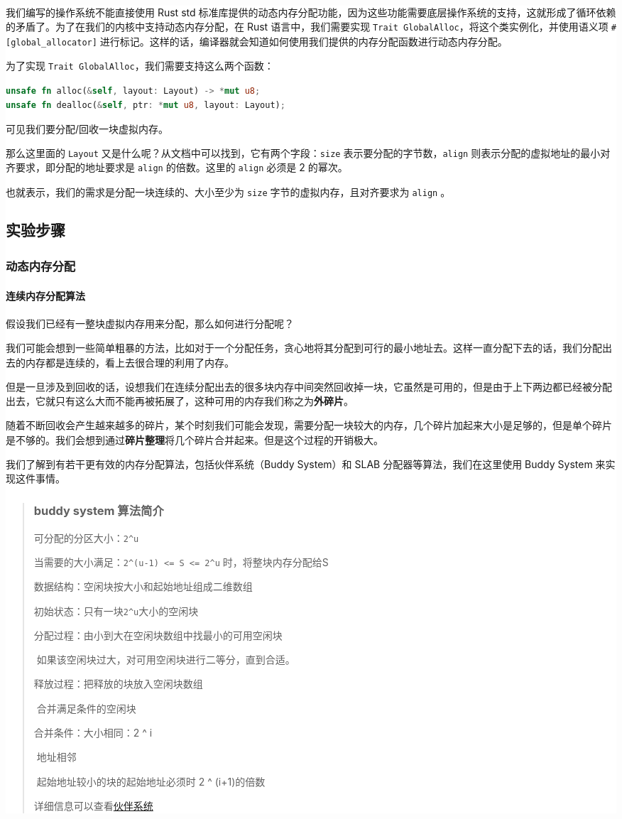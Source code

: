 我们编写的操作系统不能直接使用 Rust std 标准库提供的动态内存分配功能，因为这些功能需要底层操作系统的支持，这就形成了循环依赖的矛盾了。为了在我们的内核中支持动态内存分配，在 Rust 语言中，我们需要实现 `Trait GlobalAlloc`，将这个类实例化，并使用语义项 `#[global_allocator]` 进行标记。这样的话，编译器就会知道如何使用我们提供的内存分配函数进行动态内存分配。

为了实现 `Trait GlobalAlloc`，我们需要支持这么两个函数：

```rust
unsafe fn alloc(&self, layout: Layout) -> *mut u8;
unsafe fn dealloc(&self, ptr: *mut u8, layout: Layout);
```

可见我们要分配/回收一块虚拟内存。

那么这里面的 `Layout` 又是什么呢？从文档中可以找到，它有两个字段：`size` 表示要分配的字节数，`align` 则表示分配的虚拟地址的最小对齐要求，即分配的地址要求是 `align` 的倍数。这里的 `align` 必须是 2 的幂次。

也就表示，我们的需求是分配一块连续的、大小至少为 `size` 字节的虚拟内存，且对齐要求为 `align` 。

## 实验步骤

### 动态内存分配

#### 连续内存分配算法

假设我们已经有一整块虚拟内存用来分配，那么如何进行分配呢？

我们可能会想到一些简单粗暴的方法，比如对于一个分配任务，贪心地将其分配到可行的最小地址去。这样一直分配下去的话，我们分配出去的内存都是连续的，看上去很合理的利用了内存。

但是一旦涉及到回收的话，设想我们在连续分配出去的很多块内存中间突然回收掉一块，它虽然是可用的，但是由于上下两边都已经被分配出去，它就只有这么大而不能再被拓展了，这种可用的内存我们称之为**外碎片**。

随着不断回收会产生越来越多的碎片，某个时刻我们可能会发现，需要分配一块较大的内存，几个碎片加起来大小是足够的，但是单个碎片是不够的。我们会想到通过**碎片整理**将几个碎片合并起来。但是这个过程的开销极大。

我们了解到有若干更有效的内存分配算法，包括伙伴系统（Buddy System）和 SLAB 分配器等算法，我们在这里使用 Buddy System 来实现这件事情。

> ### buddy system 算法简介
>
> 可分配的分区大小：`2^u`
>
> 当需要的大小满足：`2^(u-1) <= S <= 2^u` 时，将整块内存分配给S
>
> 数据结构：空闲块按大小和起始地址组成二维数组
>
> 初始状态：只有一块`2^u`大小的空闲块
>
> 分配过程：由小到大在空闲块数组中找最小的可用空闲块
>
> ​				   如果该空闲块过大，对可用空闲块进行二等分，直到合适。
>
> 释放过程：把释放的块放入空闲块数组
>
> ​				   合并满足条件的空闲块
>
> 合并条件：大小相同：2 ^ i
>
> ​				  地址相邻
>
> ​				   起始地址较小的块的起始地址必须时 2 ^ (i+1)的倍数
>
> 详细信息可以查看[伙伴系统]([Linux伙伴系统(一)--伙伴系统的概述_vanbreaker的专栏-CSDN博客_伙伴系统](https://blog.csdn.net/vanbreaker/article/details/7605367))
